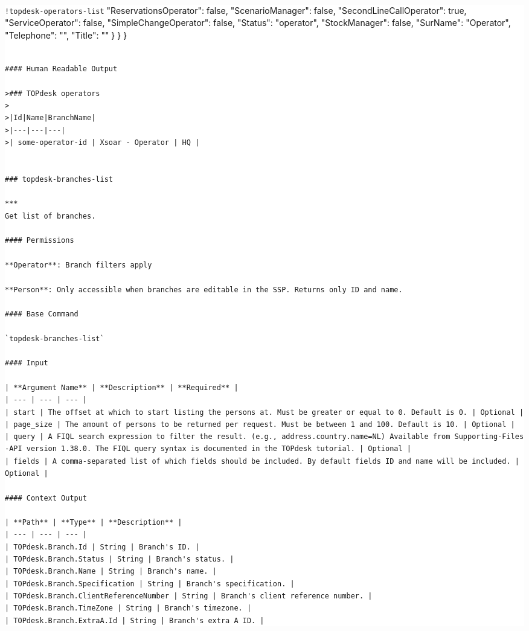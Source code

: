 ```!topdesk-operators-list```
            "ReservationsOperator": false,
            "ScenarioManager": false,
            "SecondLineCallOperator": true,
            "ServiceOperator": false,
            "SimpleChangeOperator": false,
            "Status": "operator",
            "StockManager": false,
            "SurName": "Operator",
            "Telephone": "",
            "Title": ""
        }
    }
}
```

#### Human Readable Output

>### TOPdesk operators
>
>|Id|Name|BranchName|
>|---|---|---|
>| some-operator-id | Xsoar - Operator | HQ |


### topdesk-branches-list

***
Get list of branches.

#### Permissions

**Operator**: Branch filters apply

**Person**: Only accessible when branches are editable in the SSP. Returns only ID and name.

#### Base Command

`topdesk-branches-list`

#### Input

| **Argument Name** | **Description** | **Required** |
| --- | --- | --- |
| start | The offset at which to start listing the persons at. Must be greater or equal to 0. Default is 0. | Optional | 
| page_size | The amount of persons to be returned per request. Must be between 1 and 100. Default is 10. | Optional | 
| query | A FIQL search expression to filter the result. (e.g., address.country.name=NL) Available from Supporting-Files-API version 1.38.0. The FIQL query syntax is documented in the TOPdesk tutorial. | Optional | 
| fields | A comma-separated list of which fields should be included. By default fields ID and name will be included. | Optional |

#### Context Output

| **Path** | **Type** | **Description** |
| --- | --- | --- |
| TOPdesk.Branch.Id | String | Branch's ID. | 
| TOPdesk.Branch.Status | String | Branch's status. | 
| TOPdesk.Branch.Name | String | Branch's name. | 
| TOPdesk.Branch.Specification | String | Branch's specification. | 
| TOPdesk.Branch.ClientReferenceNumber | String | Branch's client reference number. | 
| TOPdesk.Branch.TimeZone | String | Branch's timezone. | 
| TOPdesk.Branch.ExtraA.Id | String | Branch's extra A ID. | 